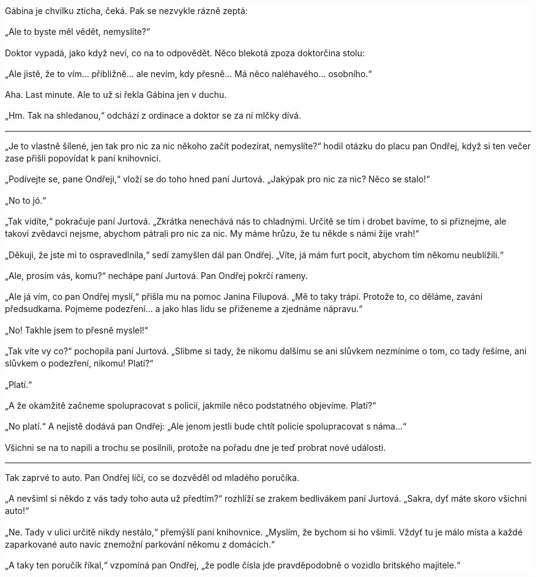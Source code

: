 Gábina je chvilku zticha, čeká. Pak se nezvykle rázně zeptá:

„Ale to byste měl vědět, nemyslíte?“

Doktor vypadá, jako když neví, co na to odpovědět. Něco blekotá zpoza doktorčina stolu:

„Ale jistě, že to vím… přibližně… ale nevím, kdy přesně… Má něco naléhavého… osobního.“

Aha. Last minute. Ale to už si řekla Gábina jen v duchu.

„Hm. Tak na shledanou,“ odchází z ordinace a doktor se za ní mlčky dívá.

* * *

„Je to vlastně šílené, jen tak pro nic za nic někoho začít podezírat, nemyslíte?“ hodil otázku do placu pan Ondřej, když si ten večer zase přišli popovídat k paní knihovnici.

„Podívejte se, pane Ondřeji,“ vloží se do toho hned paní Jurtová. „Jakýpak pro nic za nic? Něco se stalo!“

„No to jó.“

„Tak vidíte,“ pokračuje paní Jurtová. „Zkrátka nenechává nás to chladnými. Určitě se tím i drobet bavíme, to si přiznejme, ale takoví zvědavci nejsme, abychom pátrali pro nic za nic. My máme hrůzu, že tu někde s námi žije vrah!“

„Děkuji, že jste mi to ospravedlnila,“ sedí zamyšlen dál pan Ondřej. „Víte, já mám furt pocit, abychom tím někomu neublížili.“

„Ale, prosím vás, komu?“ nechápe paní Jurtová. Pan Ondřej pokrčí rameny.

„Ale já vím, co pan Ondřej myslí,“ přišla mu na pomoc Janina Filupová. „Mě to taky trápí. Protože to, co děláme, zavání předsudkama. Pojmeme podezření… a jako hlas lidu se přiženeme a zjednáme nápravu.“

„No! Takhle jsem to přesně myslel!“

„Tak víte vy co?“ pochopila paní Jurtová. „Slibme si tady, že nikomu dalšímu se ani slůvkem nezmíníme o tom, co tady řešíme, ani slůvkem o podezření, nikomu! Platí?“

„Platí.“

„A že okamžitě začneme spolupracovat s policií, jakmile něco podstatného objevíme. Platí?“

„No platí.“ A nejistě dodává pan Ondřej: „Ale jenom jestli bude chtít policie spolupracovat s náma…“

Všichni se na to napili a trochu se posilnili, protože na pořadu dne je teď probrat nové události.

* * *

Tak zaprvé to auto. Pan Ondřej líčí, co se dozvěděl od mladého poručíka.

„A nevšiml si někdo z vás tady toho auta už předtím?“ rozhlíží se zrakem bedlivákem paní Jurtová. „Sakra, dyť máte skoro všichni auto!“

„Ne. Tady v ulici určitě nikdy nestálo,“ přemýšlí paní knihovnice. „Myslím, že bychom si ho všimli. Vždyť tu je málo místa a každé zaparkované auto navíc znemožní parkování někomu z domácích.“

„A taky ten poručík říkal,“ vzpomíná pan Ondřej, „že podle čísla jde pravděpodobně o vozidlo britského majitele.“
